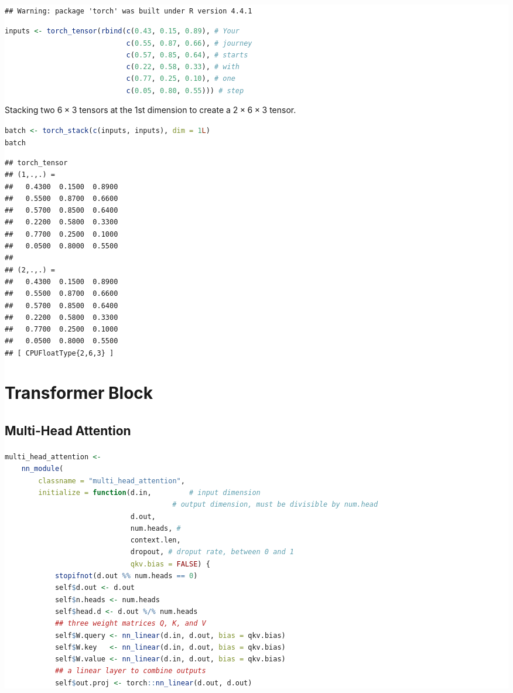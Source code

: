 ```
## Warning: package 'torch' was built under R version 4.4.1
```

``` r
inputs <- torch_tensor(rbind(c(0.43, 0.15, 0.89), # Your
                             c(0.55, 0.87, 0.66), # journey
                             c(0.57, 0.85, 0.64), # starts
                             c(0.22, 0.58, 0.33), # with
                             c(0.77, 0.25, 0.10), # one
                             c(0.05, 0.80, 0.55))) # step 
```

Stacking two $6 \times 3$ tensors at the 1st dimension to create a $2 \times 6 \times 3$ tensor.

``` r
batch <- torch_stack(c(inputs, inputs), dim = 1L)
batch
```

```
## torch_tensor
## (1,.,.) = 
##   0.4300  0.1500  0.8900
##   0.5500  0.8700  0.6600
##   0.5700  0.8500  0.6400
##   0.2200  0.5800  0.3300
##   0.7700  0.2500  0.1000
##   0.0500  0.8000  0.5500
## 
## (2,.,.) = 
##   0.4300  0.1500  0.8900
##   0.5500  0.8700  0.6600
##   0.5700  0.8500  0.6400
##   0.2200  0.5800  0.3300
##   0.7700  0.2500  0.1000
##   0.0500  0.8000  0.5500
## [ CPUFloatType{2,6,3} ]
```

# Transformer Block

## Multi-Head Attention


``` r
multi_head_attention <-
    nn_module(
        classname = "multi_head_attention",
        initialize = function(d.in,         # input dimension
                                        # output dimension, must be divisible by num.head
                              d.out,
                              num.heads, #
                              context.len,
                              dropout, # droput rate, between 0 and 1
                              qkv.bias = FALSE) {
            stopifnot(d.out %% num.heads == 0)
            self$d.out <- d.out
            self$n.heads <- num.heads
            self$head.d <- d.out %/% num.heads
            ## three weight matrices Q, K, and V
            self$W.query <- nn_linear(d.in, d.out, bias = qkv.bias)
            self$W.key   <- nn_linear(d.in, d.out, bias = qkv.bias)
            self$W.value <- nn_linear(d.in, d.out, bias = qkv.bias)
            ## a linear layer to combine outputs
            self$out.proj <- torch::nn_linear(d.out, d.out)
```